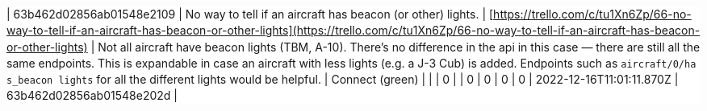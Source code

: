 | 63b462d02856ab01548e2109 | No way to tell if an aircraft has beacon (or other) lights.
| [https://trello.com/c/tu1Xn6Zp/66-no-way-to-tell-if-an-aircraft-has-beacon-or-other-lights](https://trello.com/c/tu1Xn6Zp/66-no-way-to-tell-if-an-aircraft-has-beacon-or-other-lights)                                                                                                                                                 | Not all aircraft have beacon lights (TBM, A-10). There’s no difference in the api in this case — there are still all the same endpoints. This is expandable in case an aircraft with less lights (e.g. a J-3 Cub) is added. Endpoints such as `aircraft/0/has_beacon lights` for all the different lights would be helpful.                                                                                                                                                                                                                                                                                                                                                                                                                                                                                                                                                                                                                                                                                                         | Connect (green)                                                                                                                                                                                                                    |
|                 | 0                    |                      | 0                              | 0                                  | 0                        | 0                        | 2022-12-16T11:01:11.870Z | 63b462d02856ab01548e202d |